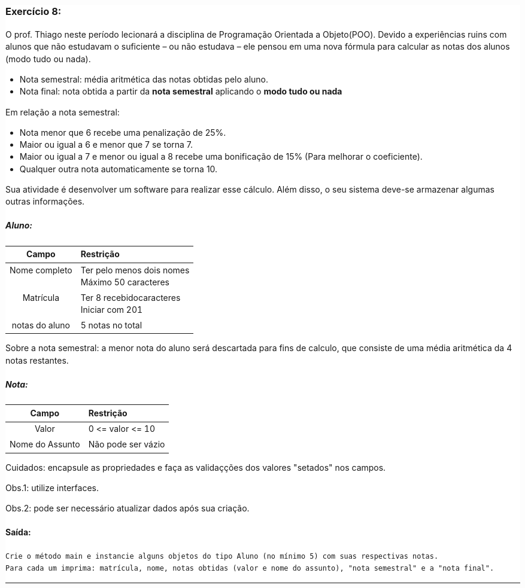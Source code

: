 ### **Exercício 8:**

O prof. Thiago neste período lecionará a disciplina de Programação Orientada a Objeto(POO). Devido a experiências ruins com alunos que não estudavam o suficiente – ou não estudava – ele pensou em uma nova fórmula para calcular as notas dos alunos (modo tudo ou nada). 

- Nota semestral: média aritmética das notas obtidas pelo aluno.
- Nota final: nota obtida a partir da **nota semestral** aplicando o **modo tudo ou nada**

Em relação a nota semestral:
- Nota menor que 6 recebe uma penalização de 25%.
- Maior ou igual a 6 e menor que 7 se torna 7.
- Maior ou igual a 7 e menor ou igual a 8 recebe uma bonificação de 15% (Para melhorar o coeficiente).
- Qualquer outra nota automaticamente se torna 10.

Sua atividade é desenvolver um software para realizar esse cálculo. Além disso, o seu sistema deve-se armazenar algumas outras informações.

##### Aluno:

|     Campo      | Restrição                                         |
| :------------: | :------------------------------------------------ |
| Nome completo  | Ter pelo menos dois nomes<br>Máximo 50 caracteres |
|   Matrícula    | Ter 8 recebidocaracteres<br>Iniciar com 201       |
| notas do aluno | 5 notas no total                                  |

Sobre a nota semestral: a menor nota do aluno será descartada para fins de calculo, que consiste de uma média aritmética da 4 notas restantes.


##### Nota:

|      Campo      | Restrição          |
| :-------------: | :----------------- |
|      Valor      | 0 <= valor <= 10   |
| Nome do Assunto | Não pode ser vázio |


Cuidados: encapsule as propriedades e faça as validaçções dos valores "setados" nos campos.

Obs.1: utilize interfaces.

Obs.2: pode ser necessário atualizar dados após sua criação.

#### Saída:

```markdown
Crie o método main e instancie alguns objetos do tipo Aluno (no mínimo 5) com suas respectivas notas.
Para cada um imprima: matrícula, nome, notas obtidas (valor e nome do assunto), "nota semestral" e a "nota final".
```
----
